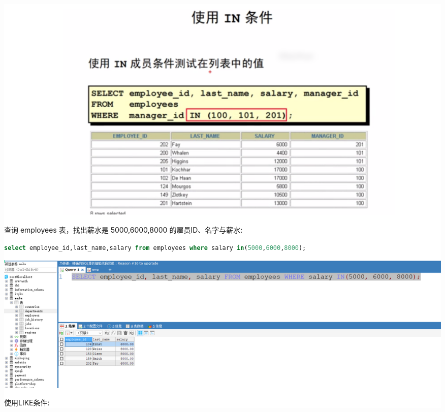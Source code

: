 ![1718063416740](./assets/1718063416740.png)



查询 employees 表，找出薪水是 5000,6000,8000 的雇员ID、名字与薪水:

```sql
select employee_id,last_name,salary from employees where salary in(5000,6000,8000);
```

![1718092626732](./assets/1718092626732.png)



使用LIKE条件:

